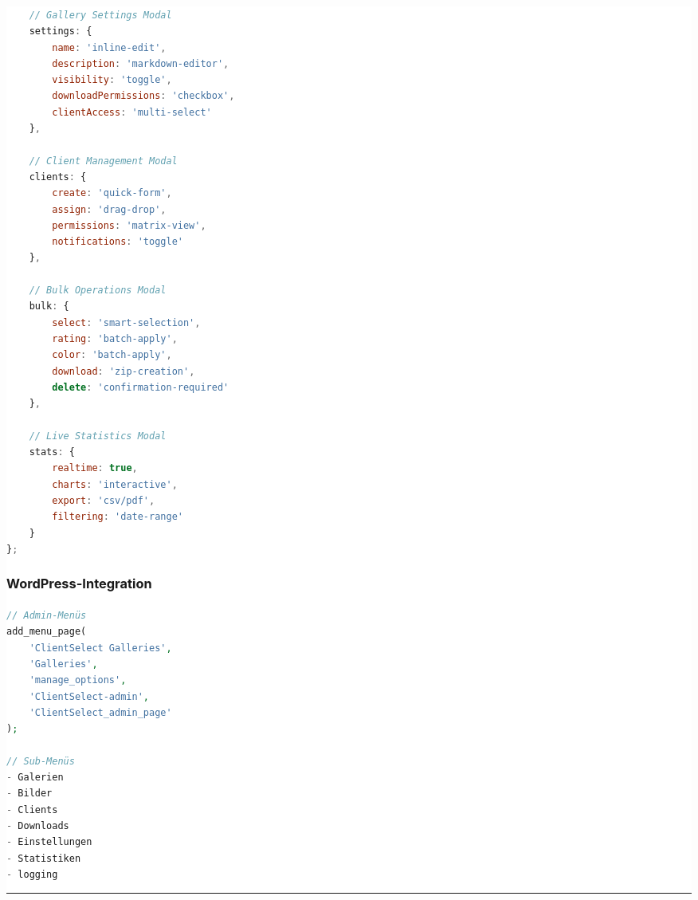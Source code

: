 ```javascript
    // Gallery Settings Modal
    settings: {
        name: 'inline-edit',
        description: 'markdown-editor',
        visibility: 'toggle',
        downloadPermissions: 'checkbox',
        clientAccess: 'multi-select'
    },
    
    // Client Management Modal
    clients: {
        create: 'quick-form',
        assign: 'drag-drop',
        permissions: 'matrix-view',
        notifications: 'toggle'
    },
    
    // Bulk Operations Modal
    bulk: {
        select: 'smart-selection',
        rating: 'batch-apply',
        color: 'batch-apply',
        download: 'zip-creation',
        delete: 'confirmation-required'
    },
    
    // Live Statistics Modal
    stats: {
        realtime: true,
        charts: 'interactive',
        export: 'csv/pdf',
        filtering: 'date-range'
    }
};
```

### WordPress-Integration
```php
// Admin-Menüs
add_menu_page(
    'ClientSelect Galleries',
    'Galleries',
    'manage_options',
    'ClientSelect-admin',
    'ClientSelect_admin_page'
);

// Sub-Menüs
- Galerien
- Bilder
- Clients
- Downloads
- Einstellungen
- Statistiken
- logging
```

---